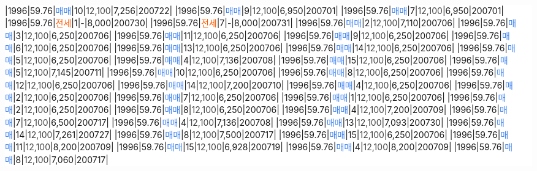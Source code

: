 |1996|59.76|<span style="color:#4285f3">매매</span>|10|<span style="color:#444444">12,100</span>|7,256|200722|
|1996|59.76|<span style="color:#4285f3">매매</span>|9|<span style="color:#444444">12,100</span>|6,950|200701|
|1996|59.76|<span style="color:#4285f3">매매</span>|7|<span style="color:#444444">12,100</span>|6,950|200701|
|1996|59.76|<span style="color:#ff5a00">전세</span>|1|<span style="color:#444444">-</span>|8,000|200730|
|1996|59.76|<span style="color:#ff5a00">전세</span>|7|<span style="color:#444444">-</span>|8,000|200731|
|1996|59.76|<span style="color:#4285f3">매매</span>|2|<span style="color:#444444">12,100</span>|7,110|200706|
|1996|59.76|<span style="color:#4285f3">매매</span>|3|<span style="color:#444444">12,100</span>|6,250|200706|
|1996|59.76|<span style="color:#4285f3">매매</span>|11|<span style="color:#444444">12,100</span>|6,250|200706|
|1996|59.76|<span style="color:#4285f3">매매</span>|9|<span style="color:#444444">12,100</span>|6,250|200706|
|1996|59.76|<span style="color:#4285f3">매매</span>|6|<span style="color:#444444">12,100</span>|6,250|200706|
|1996|59.76|<span style="color:#4285f3">매매</span>|13|<span style="color:#444444">12,100</span>|6,250|200706|
|1996|59.76|<span style="color:#4285f3">매매</span>|14|<span style="color:#444444">12,100</span>|6,250|200706|
|1996|59.76|<span style="color:#4285f3">매매</span>|5|<span style="color:#444444">12,100</span>|6,250|200706|
|1996|59.76|<span style="color:#4285f3">매매</span>|4|<span style="color:#444444">12,100</span>|7,136|200708|
|1996|59.76|<span style="color:#4285f3">매매</span>|15|<span style="color:#444444">12,100</span>|6,250|200706|
|1996|59.76|<span style="color:#4285f3">매매</span>|5|<span style="color:#444444">12,100</span>|7,145|200711|
|1996|59.76|<span style="color:#4285f3">매매</span>|10|<span style="color:#444444">12,100</span>|6,250|200706|
|1996|59.76|<span style="color:#4285f3">매매</span>|8|<span style="color:#444444">12,100</span>|6,250|200706|
|1996|59.76|<span style="color:#4285f3">매매</span>|12|<span style="color:#444444">12,100</span>|6,250|200706|
|1996|59.76|<span style="color:#4285f3">매매</span>|14|<span style="color:#444444">12,100</span>|7,200|200710|
|1996|59.76|<span style="color:#4285f3">매매</span>|4|<span style="color:#444444">12,100</span>|6,250|200706|
|1996|59.76|<span style="color:#4285f3">매매</span>|2|<span style="color:#444444">12,100</span>|6,250|200706|
|1996|59.76|<span style="color:#4285f3">매매</span>|7|<span style="color:#444444">12,100</span>|6,250|200706|
|1996|59.76|<span style="color:#4285f3">매매</span>|1|<span style="color:#444444">12,100</span>|6,250|200706|
|1996|59.76|<span style="color:#4285f3">매매</span>|2|<span style="color:#444444">12,100</span>|6,250|200706|
|1996|59.76|<span style="color:#4285f3">매매</span>|8|<span style="color:#444444">12,100</span>|6,250|200706|
|1996|59.76|<span style="color:#4285f3">매매</span>|4|<span style="color:#444444">12,100</span>|7,200|200709|
|1996|59.76|<span style="color:#4285f3">매매</span>|7|<span style="color:#444444">12,100</span>|6,500|200717|
|1996|59.76|<span style="color:#4285f3">매매</span>|4|<span style="color:#444444">12,100</span>|7,136|200708|
|1996|59.76|<span style="color:#4285f3">매매</span>|13|<span style="color:#444444">12,100</span>|7,093|200730|
|1996|59.76|<span style="color:#4285f3">매매</span>|14|<span style="color:#444444">12,100</span>|7,261|200727|
|1996|59.76|<span style="color:#4285f3">매매</span>|8|<span style="color:#444444">12,100</span>|7,500|200717|
|1996|59.76|<span style="color:#4285f3">매매</span>|15|<span style="color:#444444">12,100</span>|6,250|200706|
|1996|59.76|<span style="color:#4285f3">매매</span>|11|<span style="color:#444444">12,100</span>|8,200|200709|
|1996|59.76|<span style="color:#4285f3">매매</span>|15|<span style="color:#444444">12,100</span>|6,928|200719|
|1996|59.76|<span style="color:#4285f3">매매</span>|4|<span style="color:#444444">12,100</span>|8,200|200709|
|1996|59.76|<span style="color:#4285f3">매매</span>|8|<span style="color:#444444">12,100</span>|7,060|200717|